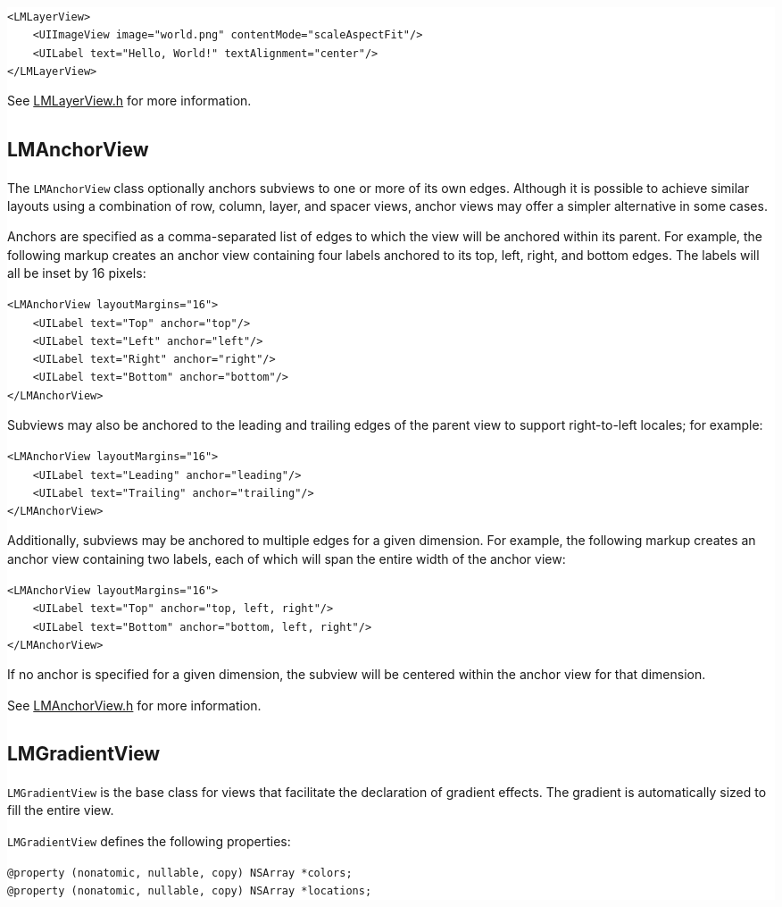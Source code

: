     <LMLayerView>
        <UIImageView image="world.png" contentMode="scaleAspectFit"/>
        <UILabel text="Hello, World!" textAlignment="center"/>
    </LMLayerView>

See [LMLayerView.h](https://github.com/gk-brown/MarkupKit/blob/master/MarkupKit-iOS/MarkupKit/LMLayerView.h) for more information.

## LMAnchorView
The `LMAnchorView` class optionally anchors subviews to one or more of its own edges. Although it is possible to achieve similar layouts using a combination of row, column, layer, and spacer views, anchor views may offer a simpler alternative in some cases. 

Anchors are specified as a comma-separated list of edges to which the view will be anchored within its parent. For example, the following markup creates an anchor view containing four labels anchored to its top, left, right, and bottom edges. The labels will all be inset by 16 pixels:

    <LMAnchorView layoutMargins="16">
        <UILabel text="Top" anchor="top"/>
        <UILabel text="Left" anchor="left"/>
        <UILabel text="Right" anchor="right"/>
        <UILabel text="Bottom" anchor="bottom"/>
    </LMAnchorView>

Subviews may also be anchored to the leading and trailing edges of the parent view to support right-to-left locales; for example:

    <LMAnchorView layoutMargins="16">
        <UILabel text="Leading" anchor="leading"/>
        <UILabel text="Trailing" anchor="trailing"/>
    </LMAnchorView>

Additionally, subviews may be anchored to multiple edges for a given dimension. For example, the following markup creates an anchor view containing two labels, each of which will span the entire width of the anchor view:

    <LMAnchorView layoutMargins="16">
        <UILabel text="Top" anchor="top, left, right"/>
        <UILabel text="Bottom" anchor="bottom, left, right"/>
    </LMAnchorView>

If no anchor is specified for a given dimension, the subview will be centered within the anchor view for that dimension.

See [LMAnchorView.h](https://github.com/gk-brown/MarkupKit/blob/master/MarkupKit-iOS/MarkupKit/LMAnchorView.h) for more information.

## LMGradientView
`LMGradientView` is the base class for views that facilitate the declaration of gradient effects. The gradient is automatically sized to fill the entire view.

`LMGradientView` defines the following properties: 

    @property (nonatomic, nullable, copy) NSArray *colors;
    @property (nonatomic, nullable, copy) NSArray *locations;
